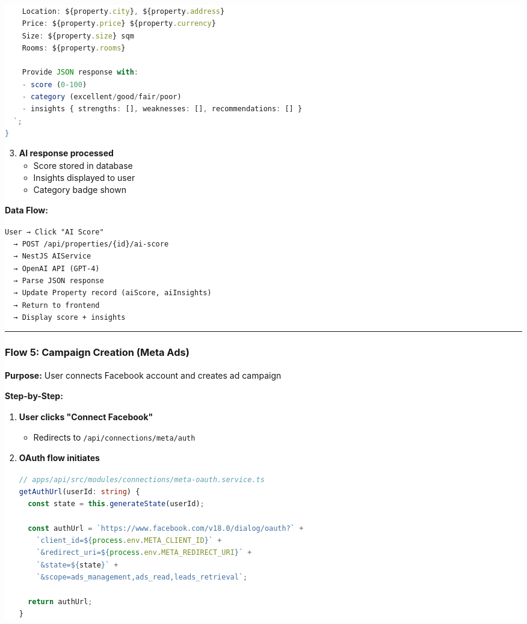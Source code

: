    ```typescript
       Location: ${property.city}, ${property.address}
       Price: ${property.price} ${property.currency}
       Size: ${property.size} sqm
       Rooms: ${property.rooms}

       Provide JSON response with:
       - score (0-100)
       - category (excellent/good/fair/poor)
       - insights { strengths: [], weaknesses: [], recommendations: [] }
     `;
   }
   ```

3. **AI response processed**
   - Score stored in database
   - Insights displayed to user
   - Category badge shown

**Data Flow:**
```
User → Click "AI Score"
  → POST /api/properties/{id}/ai-score
  → NestJS AIService
  → OpenAI API (GPT-4)
  → Parse JSON response
  → Update Property record (aiScore, aiInsights)
  → Return to frontend
  → Display score + insights
```

---

### Flow 5: Campaign Creation (Meta Ads)

**Purpose:** User connects Facebook account and creates ad campaign

**Step-by-Step:**

1. **User clicks "Connect Facebook"**
   - Redirects to `/api/connections/meta/auth`

2. **OAuth flow initiates**
   ```typescript
   // apps/api/src/modules/connections/meta-oauth.service.ts
   getAuthUrl(userId: string) {
     const state = this.generateState(userId);

     const authUrl = `https://www.facebook.com/v18.0/dialog/oauth?` +
       `client_id=${process.env.META_CLIENT_ID}` +
       `&redirect_uri=${process.env.META_REDIRECT_URI}` +
       `&state=${state}` +
       `&scope=ads_management,ads_read,leads_retrieval`;

     return authUrl;
   }
   ```
